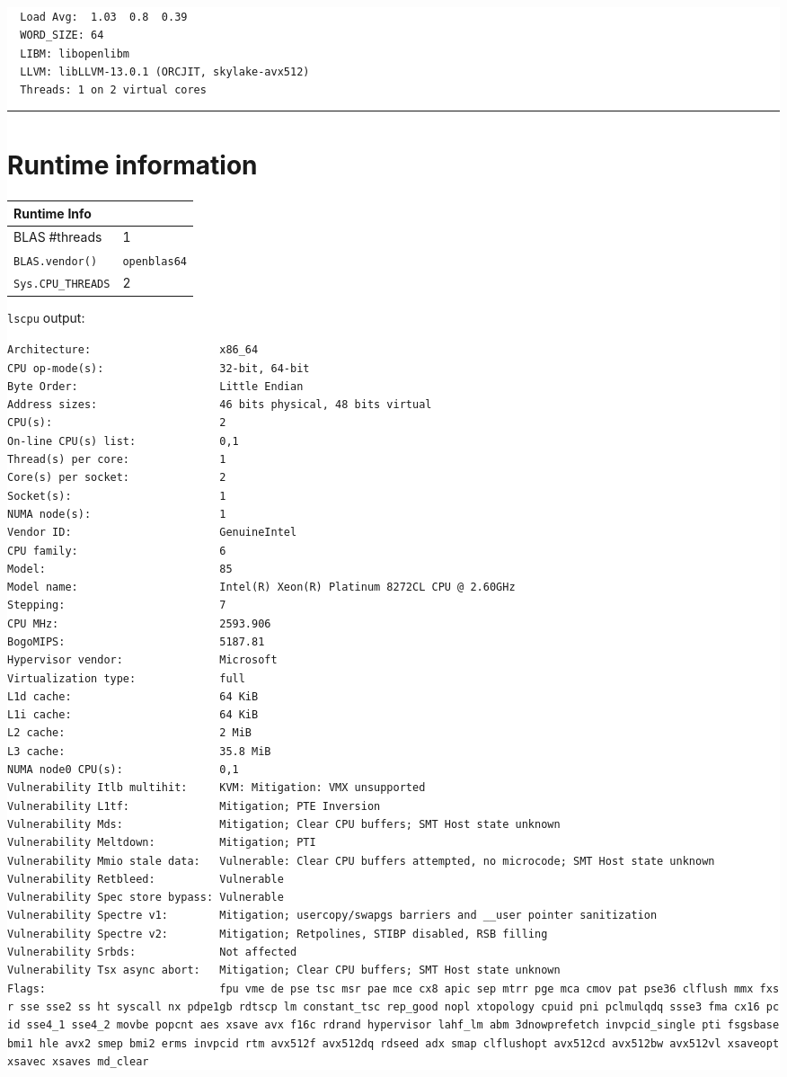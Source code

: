 ```
  Load Avg:  1.03  0.8  0.39
  WORD_SIZE: 64
  LIBM: libopenlibm
  LLVM: libLLVM-13.0.1 (ORCJIT, skylake-avx512)
  Threads: 1 on 2 virtual cores
```

---
# Runtime information
| Runtime Info | |
|:--|:--|
| BLAS #threads | 1 |
| `BLAS.vendor()` | `openblas64` |
| `Sys.CPU_THREADS` | 2 |

`lscpu` output:

    Architecture:                    x86_64
    CPU op-mode(s):                  32-bit, 64-bit
    Byte Order:                      Little Endian
    Address sizes:                   46 bits physical, 48 bits virtual
    CPU(s):                          2
    On-line CPU(s) list:             0,1
    Thread(s) per core:              1
    Core(s) per socket:              2
    Socket(s):                       1
    NUMA node(s):                    1
    Vendor ID:                       GenuineIntel
    CPU family:                      6
    Model:                           85
    Model name:                      Intel(R) Xeon(R) Platinum 8272CL CPU @ 2.60GHz
    Stepping:                        7
    CPU MHz:                         2593.906
    BogoMIPS:                        5187.81
    Hypervisor vendor:               Microsoft
    Virtualization type:             full
    L1d cache:                       64 KiB
    L1i cache:                       64 KiB
    L2 cache:                        2 MiB
    L3 cache:                        35.8 MiB
    NUMA node0 CPU(s):               0,1
    Vulnerability Itlb multihit:     KVM: Mitigation: VMX unsupported
    Vulnerability L1tf:              Mitigation; PTE Inversion
    Vulnerability Mds:               Mitigation; Clear CPU buffers; SMT Host state unknown
    Vulnerability Meltdown:          Mitigation; PTI
    Vulnerability Mmio stale data:   Vulnerable: Clear CPU buffers attempted, no microcode; SMT Host state unknown
    Vulnerability Retbleed:          Vulnerable
    Vulnerability Spec store bypass: Vulnerable
    Vulnerability Spectre v1:        Mitigation; usercopy/swapgs barriers and __user pointer sanitization
    Vulnerability Spectre v2:        Mitigation; Retpolines, STIBP disabled, RSB filling
    Vulnerability Srbds:             Not affected
    Vulnerability Tsx async abort:   Mitigation; Clear CPU buffers; SMT Host state unknown
    Flags:                           fpu vme de pse tsc msr pae mce cx8 apic sep mtrr pge mca cmov pat pse36 clflush mmx fxsr sse sse2 ss ht syscall nx pdpe1gb rdtscp lm constant_tsc rep_good nopl xtopology cpuid pni pclmulqdq ssse3 fma cx16 pcid sse4_1 sse4_2 movbe popcnt aes xsave avx f16c rdrand hypervisor lahf_lm abm 3dnowprefetch invpcid_single pti fsgsbase bmi1 hle avx2 smep bmi2 erms invpcid rtm avx512f avx512dq rdseed adx smap clflushopt avx512cd avx512bw avx512vl xsaveopt xsavec xsaves md_clear
    